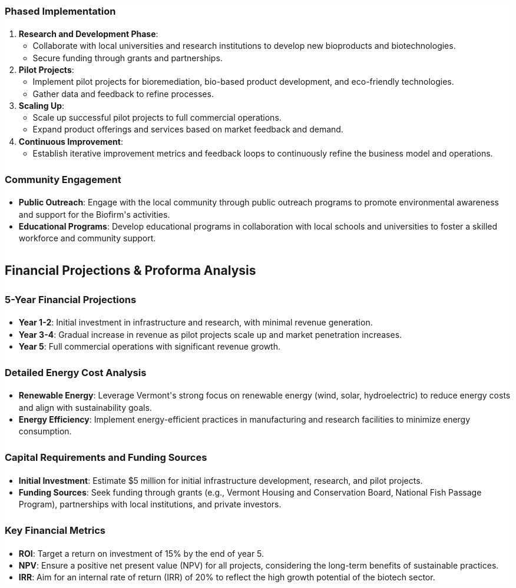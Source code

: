 ### Phased Implementation
1. **Research and Development Phase**:
   - Collaborate with local universities and research institutions to develop new bioproducts and biotechnologies.
   - Secure funding through grants and partnerships.
2. **Pilot Projects**:
   - Implement pilot projects for bioremediation, bio-based product development, and eco-friendly technologies.
   - Gather data and feedback to refine processes.
3. **Scaling Up**:
   - Scale up successful pilot projects to full commercial operations.
   - Expand product offerings and services based on market feedback and demand.
4. **Continuous Improvement**:
   - Establish iterative improvement metrics and feedback loops to continuously refine the business model and operations.

### Community Engagement
- **Public Outreach**: Engage with the local community through public outreach programs to promote environmental awareness and support for the Biofirm's activities.
- **Educational Programs**: Develop educational programs in collaboration with local schools and universities to foster a skilled workforce and community support.

## Financial Projections & Proforma Analysis

### 5-Year Financial Projections
- **Year 1-2**: Initial investment in infrastructure and research, with minimal revenue generation.
- **Year 3-4**: Gradual increase in revenue as pilot projects scale up and market penetration increases.
- **Year 5**: Full commercial operations with significant revenue growth.

### Detailed Energy Cost Analysis
- **Renewable Energy**: Leverage Vermont's strong focus on renewable energy (wind, solar, hydroelectric) to reduce energy costs and align with sustainability goals.
- **Energy Efficiency**: Implement energy-efficient practices in manufacturing and research facilities to minimize energy consumption.

### Capital Requirements and Funding Sources
- **Initial Investment**: Estimate $5 million for initial infrastructure development, research, and pilot projects.
- **Funding Sources**: Seek funding through grants (e.g., Vermont Housing and Conservation Board, National Fish Passage Program), partnerships with local institutions, and private investors.

### Key Financial Metrics
- **ROI**: Target a return on investment of 15% by the end of year 5.
- **NPV**: Ensure a positive net present value (NPV) for all projects, considering the long-term benefits of sustainable practices.
- **IRR**: Aim for an internal rate of return (IRR) of 20% to reflect the high growth potential of the biotech sector.
